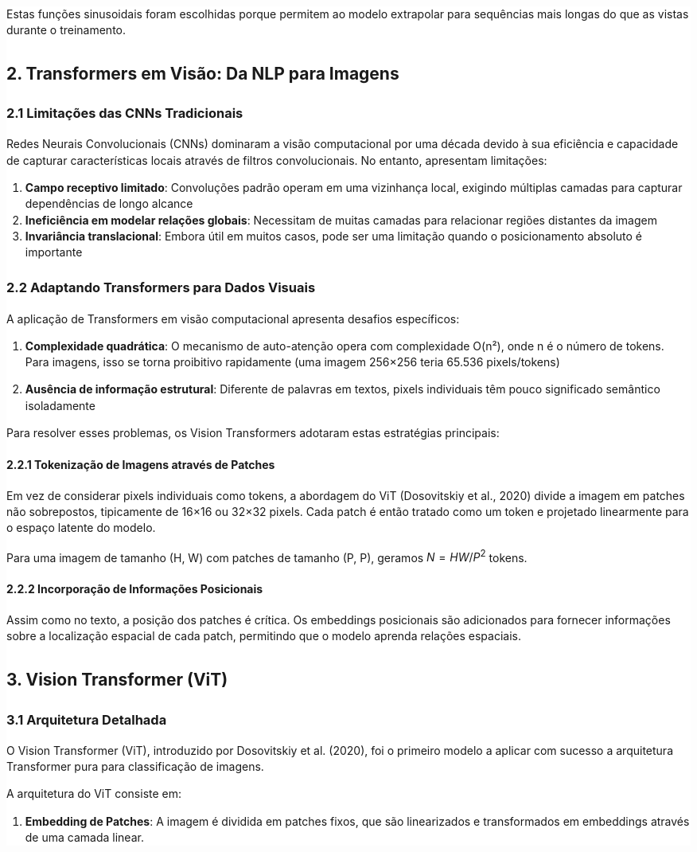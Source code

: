 Estas funções sinusoidais foram escolhidas porque permitem ao modelo extrapolar para sequências mais longas do que as vistas durante o treinamento.

## 2. Transformers em Visão: Da NLP para Imagens

### 2.1 Limitações das CNNs Tradicionais

Redes Neurais Convolucionais (CNNs) dominaram a visão computacional por uma década devido à sua eficiência e capacidade de capturar características locais através de filtros convolucionais. No entanto, apresentam limitações:

1. **Campo receptivo limitado**: Convoluções padrão operam em uma vizinhança local, exigindo múltiplas camadas para capturar dependências de longo alcance
2. **Ineficiência em modelar relações globais**: Necessitam de muitas camadas para relacionar regiões distantes da imagem
3. **Invariância translacional**: Embora útil em muitos casos, pode ser uma limitação quando o posicionamento absoluto é importante

### 2.2 Adaptando Transformers para Dados Visuais

A aplicação de Transformers em visão computacional apresenta desafios específicos:

1. **Complexidade quadrática**: O mecanismo de auto-atenção opera com complexidade O(n²), onde n é o número de tokens. Para imagens, isso se torna proibitivo rapidamente (uma imagem 256×256 teria 65.536 pixels/tokens)

2. **Ausência de informação estrutural**: Diferente de palavras em textos, pixels individuais têm pouco significado semântico isoladamente

Para resolver esses problemas, os Vision Transformers adotaram estas estratégias principais:

#### 2.2.1 Tokenização de Imagens através de Patches

Em vez de considerar pixels individuais como tokens, a abordagem do ViT (Dosovitskiy et al., 2020) divide a imagem em patches não sobrepostos, tipicamente de 16×16 ou 32×32 pixels. Cada patch é então tratado como um token e projetado linearmente para o espaço latente do modelo.

Para uma imagem de tamanho (H, W) com patches de tamanho (P, P), geramos $N = HW/P^2$ tokens.

#### 2.2.2 Incorporação de Informações Posicionais

Assim como no texto, a posição dos patches é crítica. Os embeddings posicionais são adicionados para fornecer informações sobre a localização espacial de cada patch, permitindo que o modelo aprenda relações espaciais.

## 3. Vision Transformer (ViT)

### 3.1 Arquitetura Detalhada

O Vision Transformer (ViT), introduzido por Dosovitskiy et al. (2020), foi o primeiro modelo a aplicar com sucesso a arquitetura Transformer pura para classificação de imagens.

A arquitetura do ViT consiste em:

1. **Embedding de Patches**: A imagem é dividida em patches fixos, que são linearizados e transformados em embeddings através de uma camada linear.

